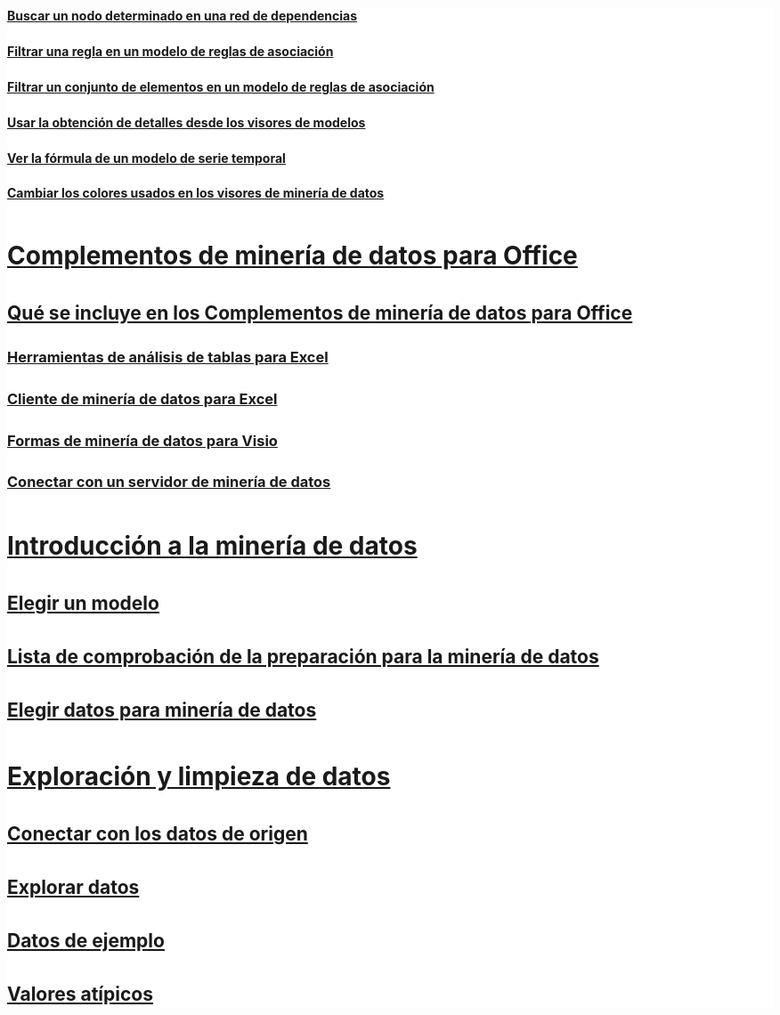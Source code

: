 #### [Buscar un nodo determinado en una red de dependencias](find-a-specific-node-in-a-dependency-network.md)
#### [Filtrar una regla en un modelo de reglas de asociación](filter-a-rule-in-an-association-rules-model.md)
#### [Filtrar un conjunto de elementos en un modelo de reglas de asociación](filter-an-itemset-in-an-association-rules-model.md)
#### [Usar la obtención de detalles desde los visores de modelos](use-drillthrough-from-the-model-viewers.md)
#### [Ver la fórmula de un modelo de serie temporal](view-the-formula-for-a-time-series-model-data-mining.md)
#### [Cambiar los colores usados en los visores de minería de datos](change-the-colors-used-in-the-data-mining-viewer.md)
# [Complementos de minería de datos para Office](sql-server-data-mining-add-ins-for-office.md)
## [Qué se incluye en los Complementos de minería de datos para Office](../what-s-included-in-the-data-mining-add-ins-for-office.md)
### [Herramientas de análisis de tablas para Excel](../table-analysis-tools-for-excel.md)
### [Cliente de minería de datos para Excel](../data-mining-client-for-excel-sql-server-data-mining-add-ins.md)
### [Formas de minería de datos para Visio](../data-mining-shapes-for-visio.md)
### [Conectar con un servidor de minería de datos](../connect-to-a-data-mining-server.md)
# [Introducción a la minería de datos](../getting-started-with-data-mining-data-mining-add-ins-for-excel.md)
## [Elegir un modelo](../choosing-a-model.md)
## [Lista de comprobación de la preparación para la minería de datos](../checklist-of-preparation-for-data-mining.md)
## [Elegir datos para minería de datos](../choosing-data-for-data-mining.md)
# [Exploración y limpieza de datos](../exploring-and-cleaning-data.md)
## [Conectar con los datos de origen](../connect-to-source-data-data-mining-client-for-excel.md)
## [Explorar datos](../explore-data-sql-server-data-mining-add-ins.md)
## [Datos de ejemplo](../sample-data-sql-server-data-mining-add-ins.md)
## [Valores atípicos](../outliers-sql-server-data-mining-add-ins.md)